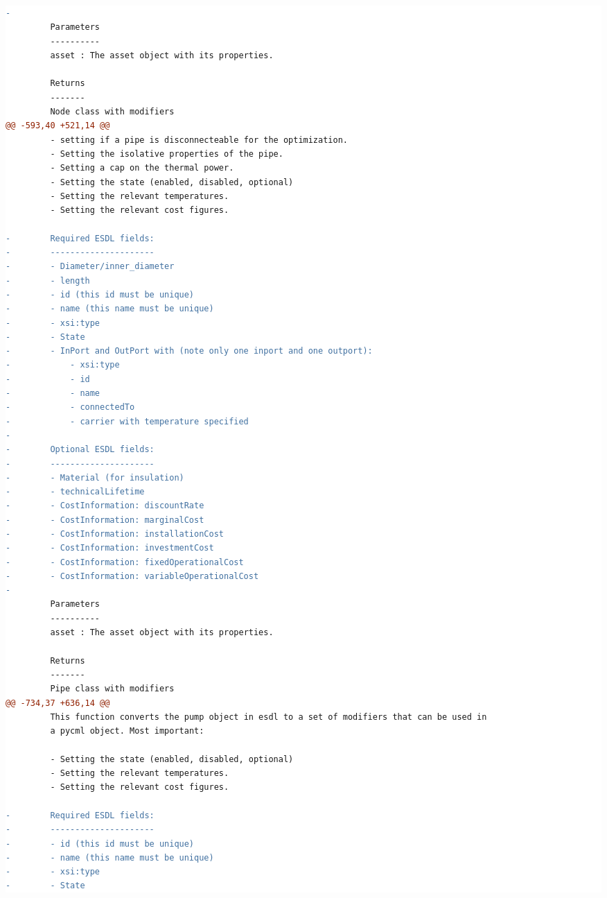 ```diff
-
         Parameters
         ----------
         asset : The asset object with its properties.
 
         Returns
         -------
         Node class with modifiers
@@ -593,40 +521,14 @@
         - setting if a pipe is disconnecteable for the optimization.
         - Setting the isolative properties of the pipe.
         - Setting a cap on the thermal power.
         - Setting the state (enabled, disabled, optional)
         - Setting the relevant temperatures.
         - Setting the relevant cost figures.
 
-        Required ESDL fields:
-        ---------------------
-        - Diameter/inner_diameter
-        - length
-        - id (this id must be unique)
-        - name (this name must be unique)
-        - xsi:type
-        - State
-        - InPort and OutPort with (note only one inport and one outport):
-            - xsi:type
-            - id
-            - name
-            - connectedTo
-            - carrier with temperature specified
-
-        Optional ESDL fields:
-        ---------------------
-        - Material (for insulation)
-        - technicalLifetime
-        - CostInformation: discountRate
-        - CostInformation: marginalCost
-        - CostInformation: installationCost
-        - CostInformation: investmentCost
-        - CostInformation: fixedOperationalCost
-        - CostInformation: variableOperationalCost
-
         Parameters
         ----------
         asset : The asset object with its properties.
 
         Returns
         -------
         Pipe class with modifiers
@@ -734,37 +636,14 @@
         This function converts the pump object in esdl to a set of modifiers that can be used in
         a pycml object. Most important:
 
         - Setting the state (enabled, disabled, optional)
         - Setting the relevant temperatures.
         - Setting the relevant cost figures.
 
-        Required ESDL fields:
-        ---------------------
-        - id (this id must be unique)
-        - name (this name must be unique)
-        - xsi:type
-        - State
```